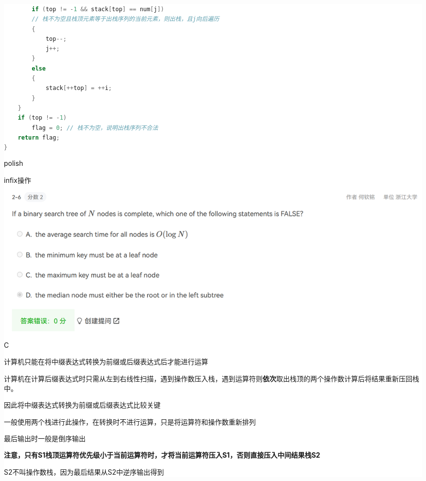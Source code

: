 ```c
        if (top != -1 && stack[top] == num[j])
        // 栈不为空且栈顶元素等于出栈序列的当前元素，则出栈，且j向后遍历
        {
            top--;
            j++;
        }
        else
        {
            stack[++top] = ++i;
        }
    }
    if (top != -1)
        flag = 0; // 栈不为空，说明出栈序列不合法
    return flag;
}

```

polish

infix操作

![2023-11-26](./assets/2023-11-26.png)

C

计算机只能在将中缀表达式转换为前缀或后缀表达式后才能进行运算

计算机在计算后缀表达式时只需从左到右线性扫描，遇到操作数压入栈，遇到运算符则**依次**取出栈顶的两个操作数计算后将结果重新压回栈中。

因此将中缀表达式转换为前缀或后缀表达式比较关键

一般使用两个栈进行此操作，在转换时不进行运算，只是将运算符和操作数重新排列

最后输出时一般是倒序输出

**注意，只有S1栈顶运算符优先级小于当前运算符时，才将当前运算符压入S1，否则直接压入中间结果栈S2**

S2不叫操作数栈，因为最后结果从S2中逆序输出得到
